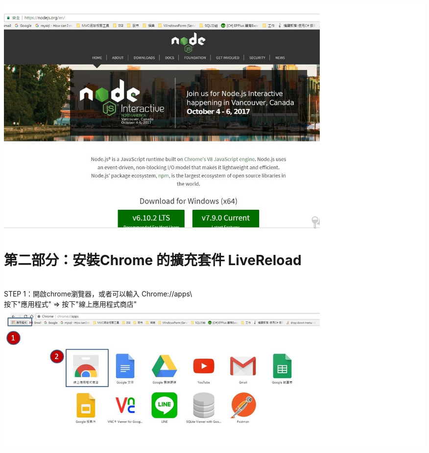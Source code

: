 <br/> <img src="/assets/image/LearnNote/2017_04_23_1.jpg" width="75%" height="75%" />




<h1> 第二部分：安裝Chrome 的擴充套件 LiveReload  </h1>
<br/>
STEP 1：開啟chrome瀏覽器，或者可以輸入 Chrome://apps\
<br/>按下"應用程式" => 按下"線上應用程式商店"
<br/> <img src="/assets/image/LearnNote/2017_04_23_2.jpg" width="75%" height="75%" />
